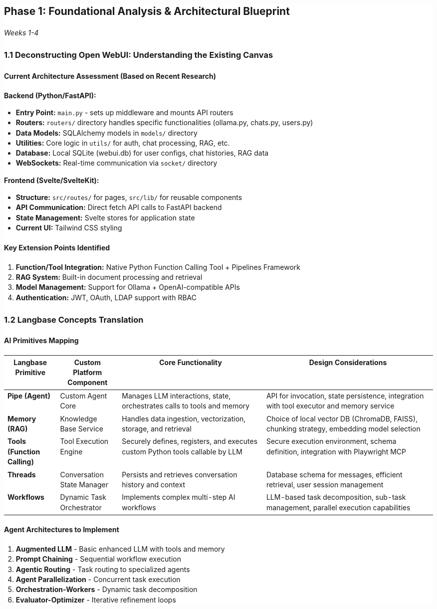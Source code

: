 
## Phase 1: Foundational Analysis & Architectural Blueprint
*Weeks 1-4*

### 1.1 Deconstructing Open WebUI: Understanding the Existing Canvas

#### Current Architecture Assessment (Based on Recent Research)

**Backend (Python/FastAPI):**
- **Entry Point:** `main.py` - sets up middleware and mounts API routers
- **Routers:** `routers/` directory handles specific functionalities (ollama.py, chats.py, users.py)
- **Data Models:** SQLAlchemy models in `models/` directory
- **Utilities:** Core logic in `utils/` for auth, chat processing, RAG, etc.
- **Database:** Local SQLite (webui.db) for user configs, chat histories, RAG data
- **WebSockets:** Real-time communication via `socket/` directory

**Frontend (Svelte/SvelteKit):**
- **Structure:** `src/routes/` for pages, `src/lib/` for reusable components
- **API Communication:** Direct fetch API calls to FastAPI backend
- **State Management:** Svelte stores for application state
- **Current UI:** Tailwind CSS styling

#### Key Extension Points Identified
1. **Function/Tool Integration:** Native Python Function Calling Tool + Pipelines Framework
2. **RAG System:** Built-in document processing and retrieval
3. **Model Management:** Support for Ollama + OpenAI-compatible APIs
4. **Authentication:** JWT, OAuth, LDAP support with RBAC

### 1.2 Langbase Concepts Translation

#### AI Primitives Mapping

| Langbase Primitive | Custom Platform Component | Core Functionality | Design Considerations |
|-------------------|---------------------------|-------------------|---------------------|
| **Pipe (Agent)** | Custom Agent Core | Manages LLM interactions, state, orchestrates calls to tools and memory | API for invocation, state persistence, integration with tool executor and memory service |
| **Memory (RAG)** | Knowledge Base Service | Handles data ingestion, vectorization, storage, and retrieval | Choice of local vector DB (ChromaDB, FAISS), chunking strategy, embedding model selection |
| **Tools (Function Calling)** | Tool Execution Engine | Securely defines, registers, and executes custom Python tools callable by LLM | Secure execution environment, schema definition, integration with Playwright MCP |
| **Threads** | Conversation State Manager | Persists and retrieves conversation history and context | Database schema for messages, efficient retrieval, user session management |
| **Workflows** | Dynamic Task Orchestrator | Implements complex multi-step AI workflows | LLM-based task decomposition, sub-task management, parallel execution capabilities |

#### Agent Architectures to Implement
1. **Augmented LLM** - Basic enhanced LLM with tools and memory
2. **Prompt Chaining** - Sequential workflow execution  
3. **Agentic Routing** - Task routing to specialized agents
4. **Agent Parallelization** - Concurrent task execution
5. **Orchestration-Workers** - Dynamic task decomposition
6. **Evaluator-Optimizer** - Iterative refinement loops
